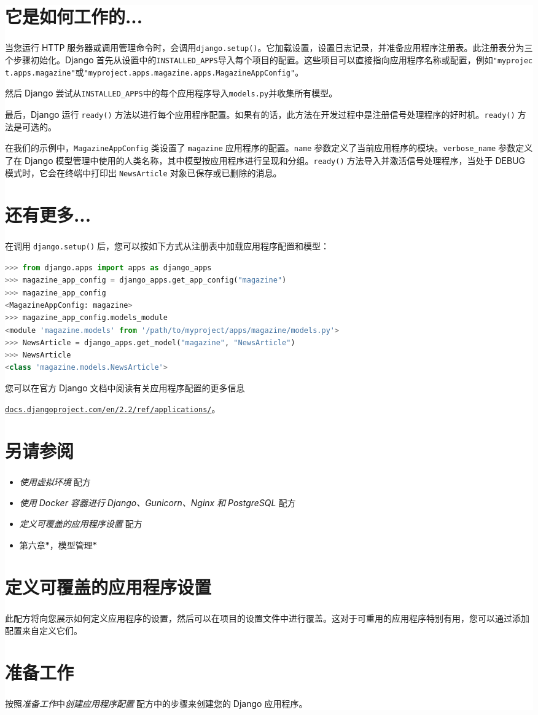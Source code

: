 # 它是如何工作的...

当您运行 HTTP 服务器或调用管理命令时，会调用`django.setup()`。它加载设置，设置日志记录，并准备应用程序注册表。此注册表分为三个步骤初始化。Django 首先从设置中的`INSTALLED_APPS`导入每个项目的配置。这些项目可以直接指向应用程序名称或配置，例如`"myproject.apps.magazine"`或`"myproject.apps.magazine.apps.MagazineAppConfig"`。

然后 Django 尝试从`INSTALLED_APPS`中的每个应用程序导入`models.py`并收集所有模型。

最后，Django 运行 `ready()` 方法以进行每个应用程序配置。如果有的话，此方法在开发过程中是注册信号处理程序的好时机。`ready()` 方法是可选的。

在我们的示例中，`MagazineAppConfig` 类设置了 `magazine` 应用程序的配置。`name` 参数定义了当前应用程序的模块。`verbose_name` 参数定义了在 Django 模型管理中使用的人类名称，其中模型按应用程序进行呈现和分组。`ready()` 方法导入并激活信号处理程序，当处于 DEBUG 模式时，它会在终端中打印出 `NewsArticle` 对象已保存或已删除的消息。

# 还有更多...

在调用 `django.setup()` 后，您可以按如下方式从注册表中加载应用程序配置和模型：

```py
>>> from django.apps import apps as django_apps
>>> magazine_app_config = django_apps.get_app_config("magazine")
>>> magazine_app_config
<MagazineAppConfig: magazine>
>>> magazine_app_config.models_module
<module 'magazine.models' from '/path/to/myproject/apps/magazine/models.py'>
>>> NewsArticle = django_apps.get_model("magazine", "NewsArticle")
>>> NewsArticle
<class 'magazine.models.NewsArticle'>
```

您可以在官方 Django 文档中阅读有关应用程序配置的更多信息

[`docs.djangoproject.com/en/2.2/ref/applications/`](https://docs.djangoproject.com/en/2.2/ref/applications/)​。

# 另请参阅

+   *使用虚拟环境* 配方

+   *使用 Docker 容器进行 Django、Gunicorn、Nginx 和 PostgreSQL* 配方

+   *定义可覆盖的应用程序设置* 配方

+   第六章*，模型管理*

# 定义可覆盖的应用程序设置

此配方将向您展示如何定义应用程序的设置，然后可以在项目的设置文件中进行覆盖。这对于可重用的应用程序特别有用，您可以通过添加配置来自定义它们。

# 准备工作

按照*准备工作*中*创建应用程序配置* 配方中的步骤来创建您的 Django 应用程序。
